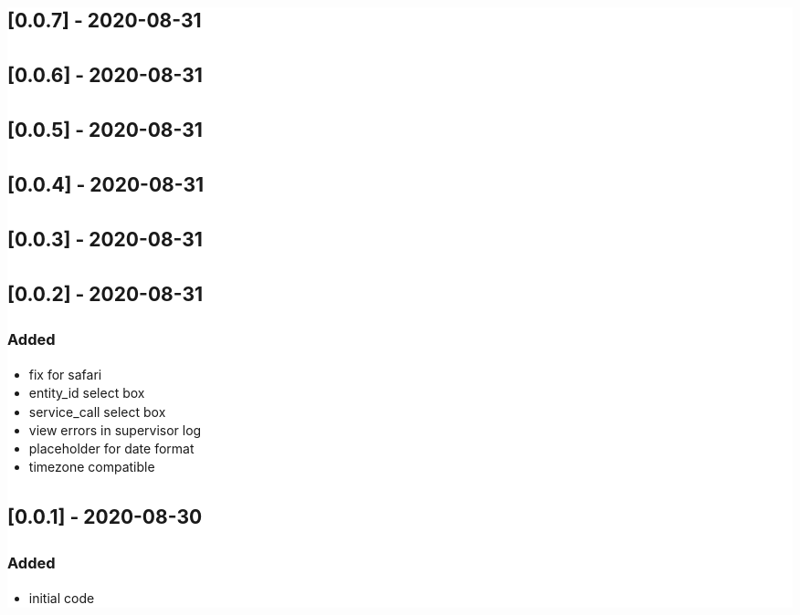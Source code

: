 ## [0.0.7] - 2020-08-31
## [0.0.6] - 2020-08-31
## [0.0.5] - 2020-08-31
## [0.0.4] - 2020-08-31
## [0.0.3] - 2020-08-31
## [0.0.2] - 2020-08-31
### Added
- fix for safari
- entity_id select box
- service_call select box
- view errors in supervisor log
- placeholder for date format
- timezone compatible

## [0.0.1] - 2020-08-30
### Added
- initial code
